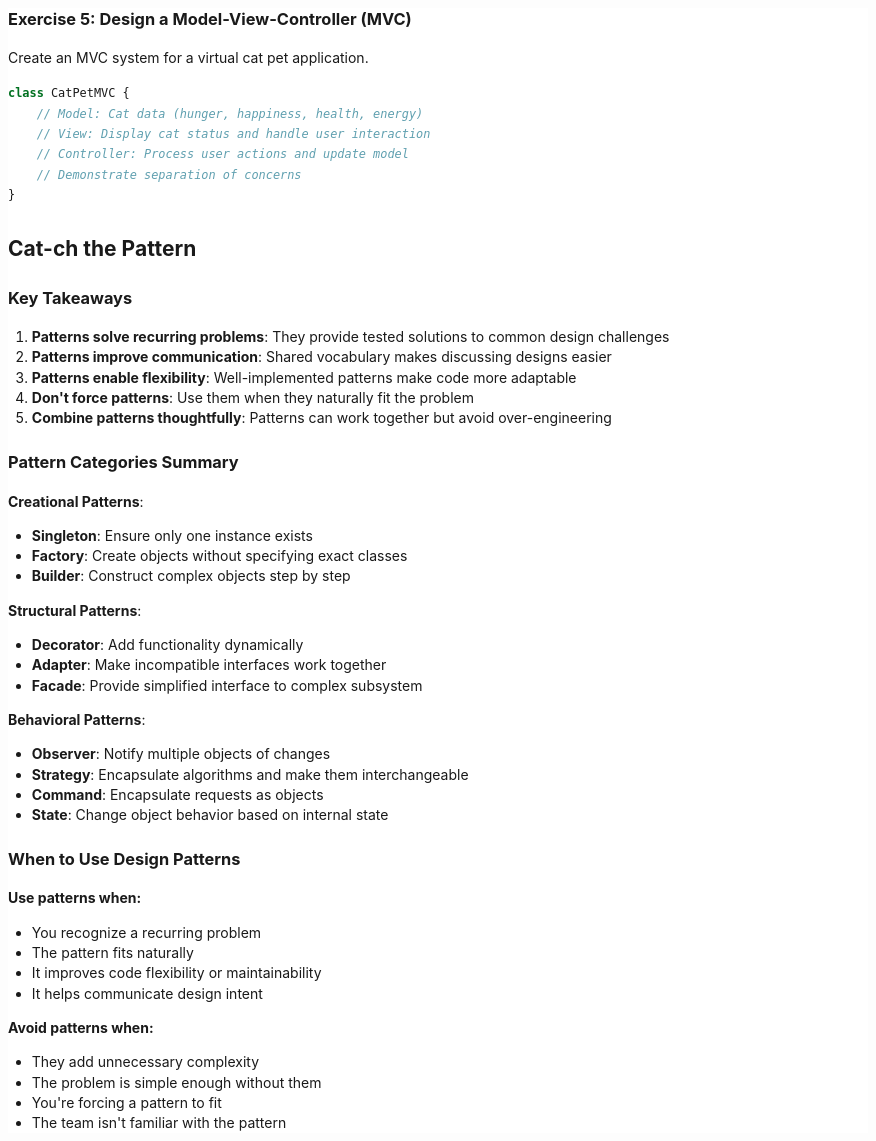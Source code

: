 ### Exercise 5: Design a Model-View-Controller (MVC)
Create an MVC system for a virtual cat pet application.

```javascript
class CatPetMVC {
    // Model: Cat data (hunger, happiness, health, energy)
    // View: Display cat status and handle user interaction
    // Controller: Process user actions and update model
    // Demonstrate separation of concerns
}
```

## Cat-ch the Pattern

### Key Takeaways

1. **Patterns solve recurring problems**: They provide tested solutions to common design challenges
2. **Patterns improve communication**: Shared vocabulary makes discussing designs easier
3. **Patterns enable flexibility**: Well-implemented patterns make code more adaptable
4. **Don't force patterns**: Use them when they naturally fit the problem
5. **Combine patterns thoughtfully**: Patterns can work together but avoid over-engineering

### Pattern Categories Summary

**Creational Patterns**:
- **Singleton**: Ensure only one instance exists
- **Factory**: Create objects without specifying exact classes
- **Builder**: Construct complex objects step by step

**Structural Patterns**:
- **Decorator**: Add functionality dynamically
- **Adapter**: Make incompatible interfaces work together
- **Facade**: Provide simplified interface to complex subsystem

**Behavioral Patterns**:
- **Observer**: Notify multiple objects of changes
- **Strategy**: Encapsulate algorithms and make them interchangeable  
- **Command**: Encapsulate requests as objects
- **State**: Change object behavior based on internal state

### When to Use Design Patterns

**Use patterns when:**
- You recognize a recurring problem
- The pattern fits naturally
- It improves code flexibility or maintainability
- It helps communicate design intent

**Avoid patterns when:**
- They add unnecessary complexity
- The problem is simple enough without them
- You're forcing a pattern to fit
- The team isn't familiar with the pattern
